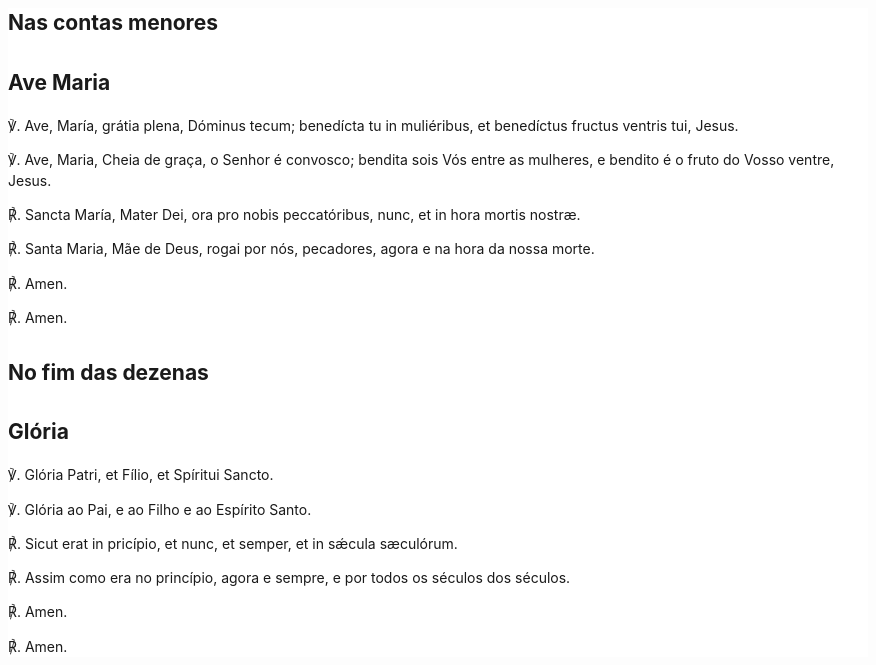 </div>

## Nas contas menores

## Ave Maria

<div class="side-by-side not-content">
<p>
℣. Ave, María, grátia plena, Dóminus tecum; benedícta tu in muliéribus, et benedíctus fructus ventris tui, Jesus.
</p>
<p>
℣. Ave, Maria, Cheia de graça, o Senhor é convosco; bendita sois Vós entre as mulheres, e bendito é o fruto do Vosso ventre, Jesus.
</p>
<p>
<span class="text-red-500">℟.</span> Sancta María, Mater Dei, ora pro nobis peccatóribus, nunc, et in hora mortis nostræ.
</p>
<p>
<span class="text-red-500">℟.</span> Santa Maria, Mãe de Deus, rogai por nós, pecadores, agora e na hora da nossa morte.
</p>
<p>
<span class="text-red-500">℟.</span> Amen.
</p>
<p>
<span class="text-red-500">℟.</span> Amen.
</p>

</div>

## No fim das dezenas

## Glória
 

<div class="side-by-side not-content">

<p>
℣. Glória Patri, et Fílio, et Spíritui Sancto.
</p>
<p>
℣. Glória ao Pai, e ao Filho e ao Espírito Santo.
</p>
<p>
<span class="text-red-500">℟.</span> Sicut erat in pricípio, et nunc, et semper, et in sǽcula sæculórum.
</p>
<p>
<span class="text-red-500">℟.</span> Assim como era no princípio, agora e sempre, e por todos os séculos dos séculos.
</p>
<p>
<span class="text-red-500">℟.</span> Amen.
</p>
<p>
<span class="text-red-500">℟.</span> Amen.
</p>

